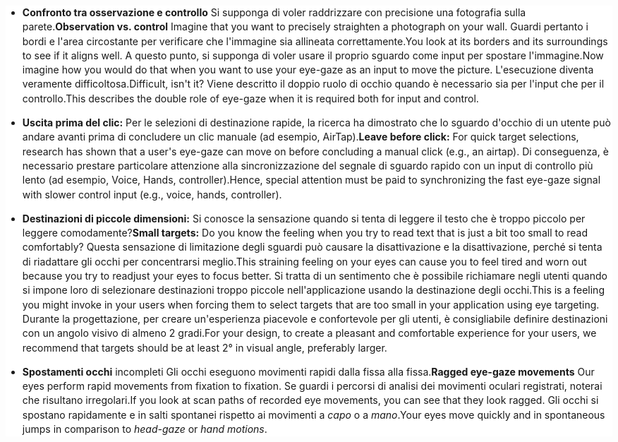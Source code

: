 - <span data-ttu-id="69b02-207">**Confronto tra osservazione e controllo** Si supponga di voler raddrizzare con precisione una fotografia sulla parete.</span><span class="sxs-lookup"><span data-stu-id="69b02-207">**Observation vs. control** Imagine that you want to precisely straighten a photograph on your wall.</span></span> <span data-ttu-id="69b02-208">Guardi pertanto i bordi e l'area circostante per verificare che l'immagine sia allineata correttamente.</span><span class="sxs-lookup"><span data-stu-id="69b02-208">You look at its borders and its surroundings to see if it aligns well.</span></span> <span data-ttu-id="69b02-209">A questo punto, si supponga di voler usare il proprio sguardo come input per spostare l'immagine.</span><span class="sxs-lookup"><span data-stu-id="69b02-209">Now imagine how you would do that when you want to use your eye-gaze as an input to move the picture.</span></span> <span data-ttu-id="69b02-210">L'esecuzione diventa veramente difficoltosa.</span><span class="sxs-lookup"><span data-stu-id="69b02-210">Difficult, isn't it?</span></span> <span data-ttu-id="69b02-211">Viene descritto il doppio ruolo di occhio quando è necessario sia per l'input che per il controllo.</span><span class="sxs-lookup"><span data-stu-id="69b02-211">This describes the double role of eye-gaze when it is required both for input and control.</span></span> 

- <span data-ttu-id="69b02-212">**Uscita prima del clic:** Per le selezioni di destinazione rapide, la ricerca ha dimostrato che lo sguardo d'occhio di un utente può andare avanti prima di concludere un clic manuale (ad esempio, AirTap).</span><span class="sxs-lookup"><span data-stu-id="69b02-212">**Leave before click:** For quick target selections, research has shown that a user's eye-gaze can move on before concluding a manual click (e.g., an airtap).</span></span> <span data-ttu-id="69b02-213">Di conseguenza, è necessario prestare particolare attenzione alla sincronizzazione del segnale di sguardo rapido con un input di controllo più lento (ad esempio, Voice, Hands, controller).</span><span class="sxs-lookup"><span data-stu-id="69b02-213">Hence, special attention must be paid to synchronizing the fast eye-gaze signal with slower control input (e.g., voice, hands, controller).</span></span>

- <span data-ttu-id="69b02-214">**Destinazioni di piccole dimensioni:** Si conosce la sensazione quando si tenta di leggere il testo che è troppo piccolo per leggere comodamente?</span><span class="sxs-lookup"><span data-stu-id="69b02-214">**Small targets:** Do you know the feeling when you try to read text that is just a bit too small to read comfortably?</span></span> <span data-ttu-id="69b02-215">Questa sensazione di limitazione degli sguardi può causare la disattivazione e la disattivazione, perché si tenta di riadattare gli occhi per concentrarsi meglio.</span><span class="sxs-lookup"><span data-stu-id="69b02-215">This straining feeling on your eyes can cause you to feel tired and worn out because you try to readjust your eyes to focus better.</span></span>
<span data-ttu-id="69b02-216">Si tratta di un sentimento che è possibile richiamare negli utenti quando si impone loro di selezionare destinazioni troppo piccole nell'applicazione usando la destinazione degli occhi.</span><span class="sxs-lookup"><span data-stu-id="69b02-216">This is a feeling you might invoke in your users when forcing them to select targets that are too small in your application using eye targeting.</span></span>
<span data-ttu-id="69b02-217">Durante la progettazione, per creare un'esperienza piacevole e confortevole per gli utenti, è consigliabile definire destinazioni con un angolo visivo di almeno 2 gradi.</span><span class="sxs-lookup"><span data-stu-id="69b02-217">For your design, to create a pleasant and comfortable experience for your users, we recommend that targets should be at least 2° in visual angle, preferably larger.</span></span>

- <span data-ttu-id="69b02-218">**Spostamenti occhi** incompleti Gli occhi eseguono movimenti rapidi dalla fissa alla fissa.</span><span class="sxs-lookup"><span data-stu-id="69b02-218">**Ragged eye-gaze movements** Our eyes perform rapid movements from fixation to fixation.</span></span> <span data-ttu-id="69b02-219">Se guardi i percorsi di analisi dei movimenti oculari registrati, noterai che risultano irregolari.</span><span class="sxs-lookup"><span data-stu-id="69b02-219">If you look at scan paths of recorded eye movements, you can see that they look ragged.</span></span> <span data-ttu-id="69b02-220">Gli occhi si spostano rapidamente e in salti spontanei rispetto ai movimenti a *capo* o a *mano*.</span><span class="sxs-lookup"><span data-stu-id="69b02-220">Your eyes move quickly and in spontaneous jumps in comparison to *head-gaze* or *hand motions*.</span></span>  
